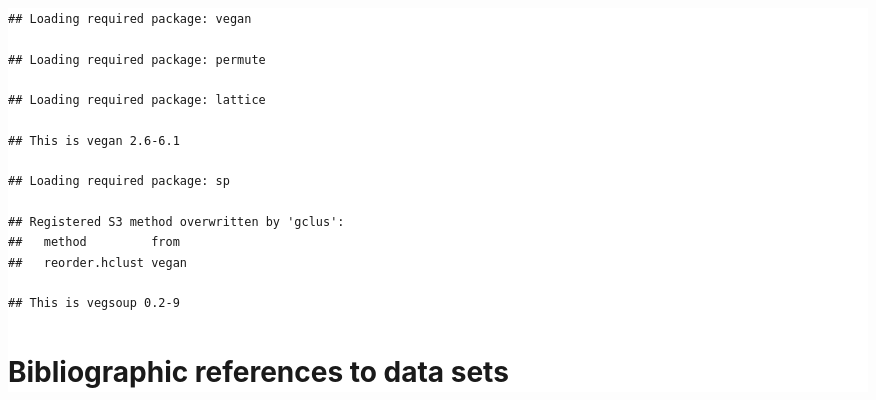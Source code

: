 

    ## Loading required package: vegan

    ## Loading required package: permute

    ## Loading required package: lattice

    ## This is vegan 2.6-6.1

    ## Loading required package: sp

    ## Registered S3 method overwritten by 'gclus':
    ##   method         from 
    ##   reorder.hclust vegan

    ## This is vegsoup 0.2-9

# Bibliographic references to data sets
